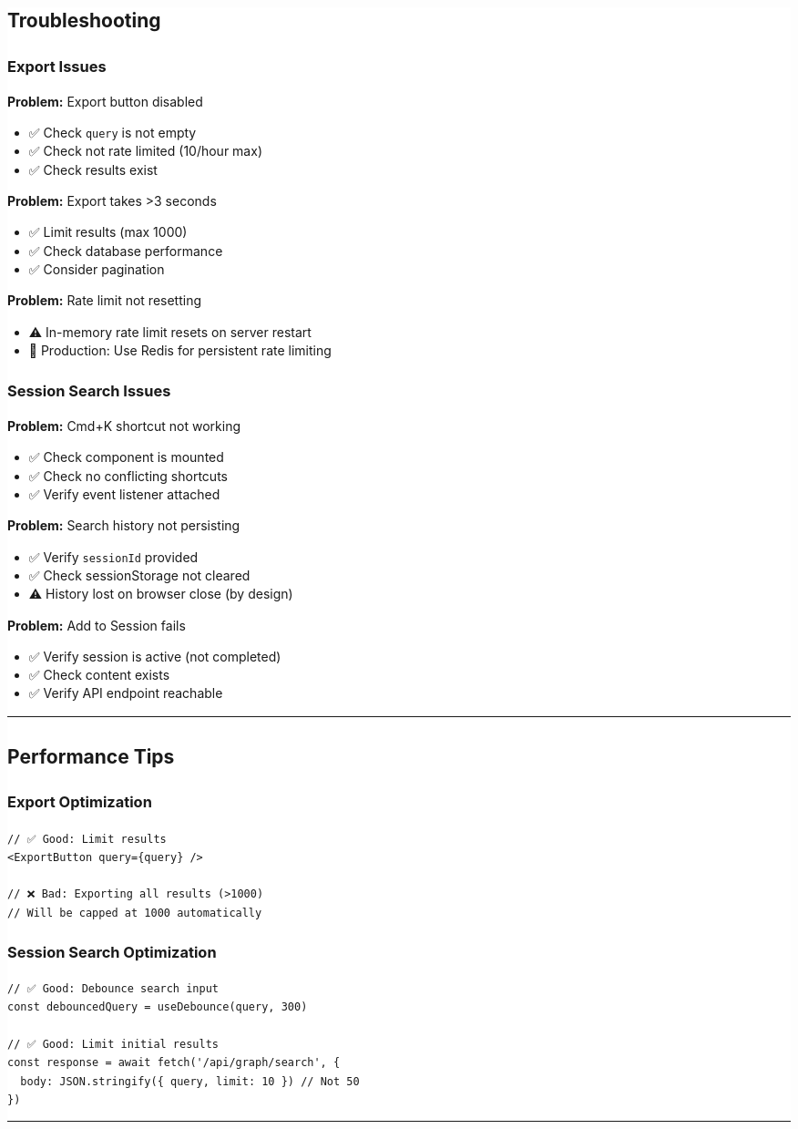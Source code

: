 ## Troubleshooting

### Export Issues

**Problem:** Export button disabled
- ✅ Check `query` is not empty
- ✅ Check not rate limited (10/hour max)
- ✅ Check results exist

**Problem:** Export takes >3 seconds
- ✅ Limit results (max 1000)
- ✅ Check database performance
- ✅ Consider pagination

**Problem:** Rate limit not resetting
- ⚠️ In-memory rate limit resets on server restart
- 🔧 Production: Use Redis for persistent rate limiting

### Session Search Issues

**Problem:** Cmd+K shortcut not working
- ✅ Check component is mounted
- ✅ Check no conflicting shortcuts
- ✅ Verify event listener attached

**Problem:** Search history not persisting
- ✅ Verify `sessionId` provided
- ✅ Check sessionStorage not cleared
- ⚠️ History lost on browser close (by design)

**Problem:** Add to Session fails
- ✅ Verify session is active (not completed)
- ✅ Check content exists
- ✅ Verify API endpoint reachable

---

## Performance Tips

### Export Optimization
```tsx
// ✅ Good: Limit results
<ExportButton query={query} />

// ❌ Bad: Exporting all results (>1000)
// Will be capped at 1000 automatically
```

### Session Search Optimization
```tsx
// ✅ Good: Debounce search input
const debouncedQuery = useDebounce(query, 300)

// ✅ Good: Limit initial results
const response = await fetch('/api/graph/search', {
  body: JSON.stringify({ query, limit: 10 }) // Not 50
})
```

---